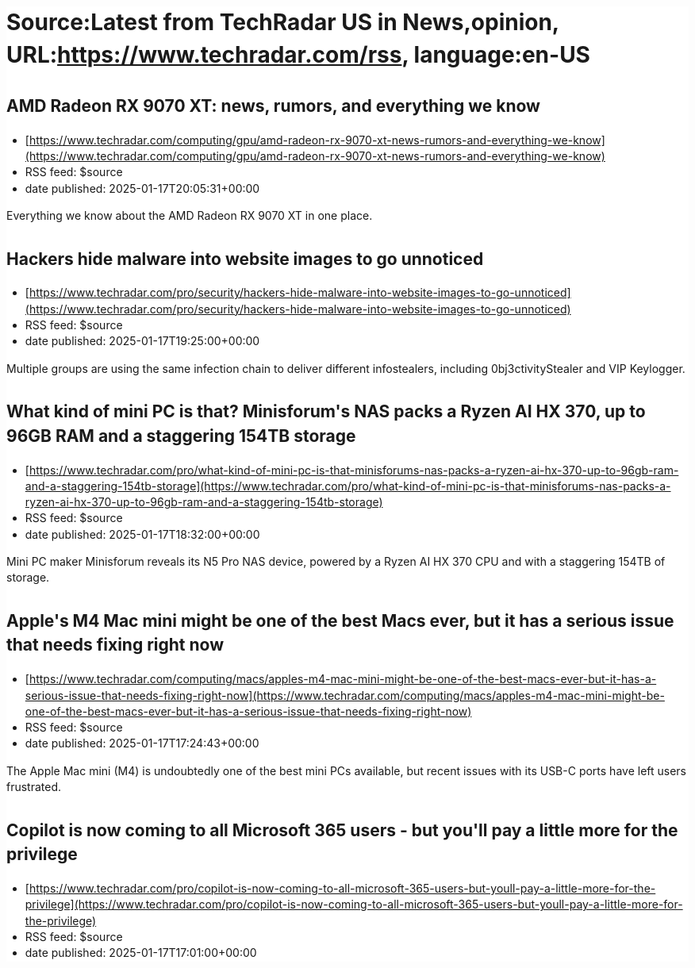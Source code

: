 # Source:Latest from TechRadar US in News,opinion, URL:https://www.techradar.com/rss, language:en-US

## AMD Radeon RX 9070 XT: news, rumors, and everything we know
 - [https://www.techradar.com/computing/gpu/amd-radeon-rx-9070-xt-news-rumors-and-everything-we-know](https://www.techradar.com/computing/gpu/amd-radeon-rx-9070-xt-news-rumors-and-everything-we-know)
 - RSS feed: $source
 - date published: 2025-01-17T20:05:31+00:00

Everything we know about the AMD Radeon RX 9070 XT in one place.

## Hackers hide malware into website images to go unnoticed
 - [https://www.techradar.com/pro/security/hackers-hide-malware-into-website-images-to-go-unnoticed](https://www.techradar.com/pro/security/hackers-hide-malware-into-website-images-to-go-unnoticed)
 - RSS feed: $source
 - date published: 2025-01-17T19:25:00+00:00

Multiple groups are using the same infection chain to deliver different infostealers, including 0bj3ctivityStealer and VIP Keylogger.

## What kind of mini PC is that? Minisforum's NAS packs a Ryzen AI HX 370, up to 96GB RAM and a staggering 154TB storage
 - [https://www.techradar.com/pro/what-kind-of-mini-pc-is-that-minisforums-nas-packs-a-ryzen-ai-hx-370-up-to-96gb-ram-and-a-staggering-154tb-storage](https://www.techradar.com/pro/what-kind-of-mini-pc-is-that-minisforums-nas-packs-a-ryzen-ai-hx-370-up-to-96gb-ram-and-a-staggering-154tb-storage)
 - RSS feed: $source
 - date published: 2025-01-17T18:32:00+00:00

Mini PC maker Minisforum reveals its N5 Pro NAS device, powered by a Ryzen AI HX 370 CPU and with a staggering 154TB of storage.

## Apple's M4 Mac mini might be one of the best Macs ever, but it has a serious issue that needs fixing right now
 - [https://www.techradar.com/computing/macs/apples-m4-mac-mini-might-be-one-of-the-best-macs-ever-but-it-has-a-serious-issue-that-needs-fixing-right-now](https://www.techradar.com/computing/macs/apples-m4-mac-mini-might-be-one-of-the-best-macs-ever-but-it-has-a-serious-issue-that-needs-fixing-right-now)
 - RSS feed: $source
 - date published: 2025-01-17T17:24:43+00:00

The Apple Mac mini (M4) is undoubtedly one of the best mini PCs available, but recent issues with its USB-C ports have left users frustrated.

## Copilot is now coming to all Microsoft 365 users - but you'll pay a little more for the privilege
 - [https://www.techradar.com/pro/copilot-is-now-coming-to-all-microsoft-365-users-but-youll-pay-a-little-more-for-the-privilege](https://www.techradar.com/pro/copilot-is-now-coming-to-all-microsoft-365-users-but-youll-pay-a-little-more-for-the-privilege)
 - RSS feed: $source
 - date published: 2025-01-17T17:01:00+00:00
